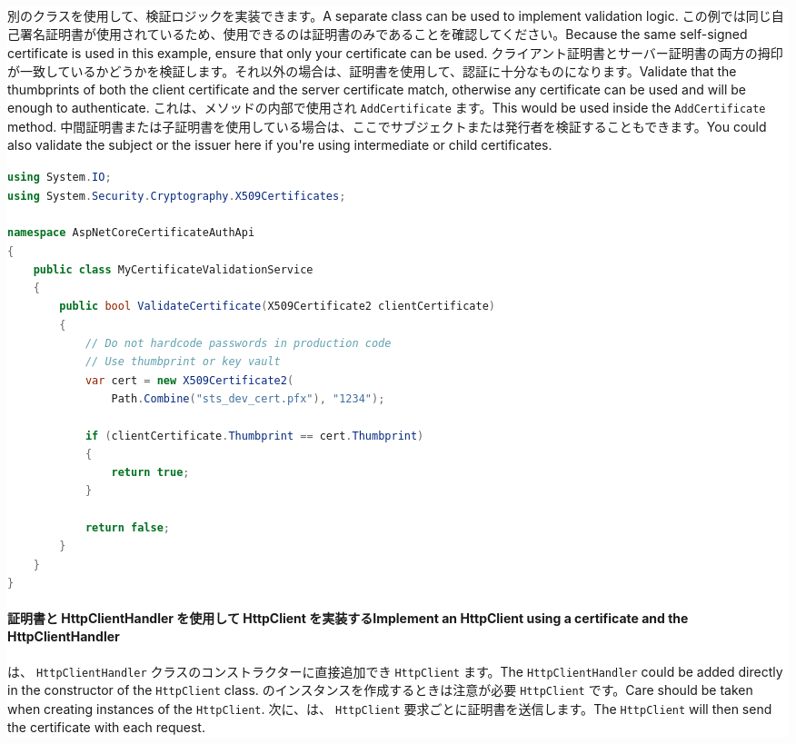 <span data-ttu-id="20f9e-194">別のクラスを使用して、検証ロジックを実装できます。</span><span class="sxs-lookup"><span data-stu-id="20f9e-194">A separate class can be used to implement validation logic.</span></span> <span data-ttu-id="20f9e-195">この例では同じ自己署名証明書が使用されているため、使用できるのは証明書のみであることを確認してください。</span><span class="sxs-lookup"><span data-stu-id="20f9e-195">Because the same self-signed certificate is used in this example, ensure that only your certificate can be used.</span></span> <span data-ttu-id="20f9e-196">クライアント証明書とサーバー証明書の両方の拇印が一致しているかどうかを検証します。それ以外の場合は、証明書を使用して、認証に十分なものになります。</span><span class="sxs-lookup"><span data-stu-id="20f9e-196">Validate that the thumbprints of both the client certificate and the server certificate match, otherwise any certificate can be used and will be enough to authenticate.</span></span> <span data-ttu-id="20f9e-197">これは、メソッドの内部で使用され `AddCertificate` ます。</span><span class="sxs-lookup"><span data-stu-id="20f9e-197">This would be used inside the `AddCertificate` method.</span></span> <span data-ttu-id="20f9e-198">中間証明書または子証明書を使用している場合は、ここでサブジェクトまたは発行者を検証することもできます。</span><span class="sxs-lookup"><span data-stu-id="20f9e-198">You could also validate the subject or the issuer here if you're using intermediate or child certificates.</span></span>

```csharp
using System.IO;
using System.Security.Cryptography.X509Certificates;

namespace AspNetCoreCertificateAuthApi
{
    public class MyCertificateValidationService
    {
        public bool ValidateCertificate(X509Certificate2 clientCertificate)
        {
            // Do not hardcode passwords in production code
            // Use thumbprint or key vault
            var cert = new X509Certificate2(
                Path.Combine("sts_dev_cert.pfx"), "1234");

            if (clientCertificate.Thumbprint == cert.Thumbprint)
            {
                return true;
            }

            return false;
        }
    }
}
```

#### <a name="implement-an-httpclient-using-a-certificate-and-the-httpclienthandler"></a><span data-ttu-id="20f9e-199">証明書と HttpClientHandler を使用して HttpClient を実装する</span><span class="sxs-lookup"><span data-stu-id="20f9e-199">Implement an HttpClient using a certificate and the HttpClientHandler</span></span>

<span data-ttu-id="20f9e-200">は、 `HttpClientHandler` クラスのコンストラクターに直接追加でき `HttpClient` ます。</span><span class="sxs-lookup"><span data-stu-id="20f9e-200">The `HttpClientHandler` could be added directly in the constructor of the `HttpClient` class.</span></span> <span data-ttu-id="20f9e-201">のインスタンスを作成するときは注意が必要 `HttpClient` です。</span><span class="sxs-lookup"><span data-stu-id="20f9e-201">Care should be taken when creating instances of the `HttpClient`.</span></span> <span data-ttu-id="20f9e-202">次に、は、 `HttpClient` 要求ごとに証明書を送信します。</span><span class="sxs-lookup"><span data-stu-id="20f9e-202">The `HttpClient` will then send the certificate with each request.</span></span>
